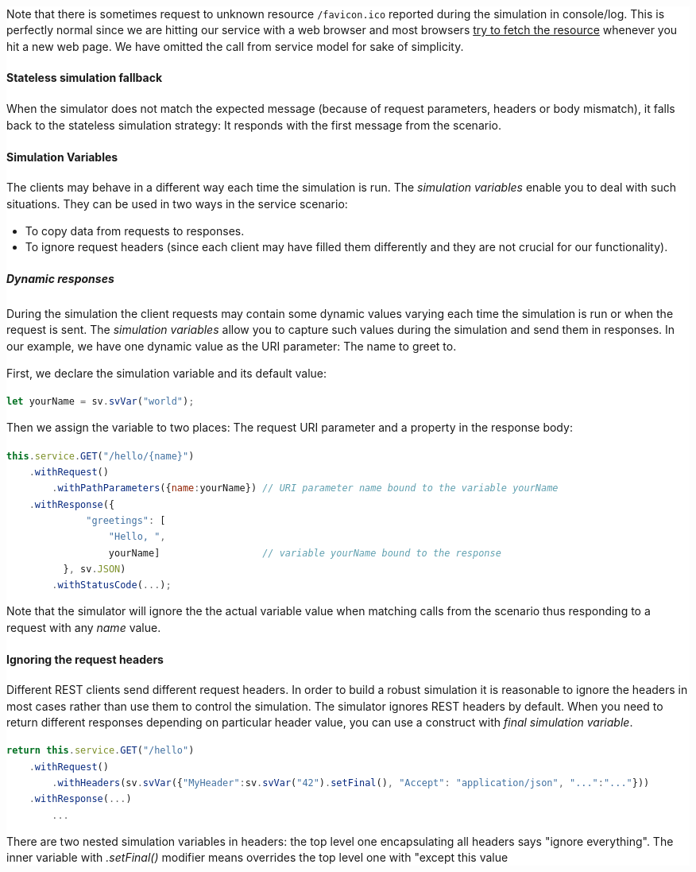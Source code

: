 Note that there is sometimes request to unknown resource ```/favicon.ico```
reported during the simulation in console/log. This is perfectly normal since we
are hitting our service with a web browser and most browsers [try to fetch the
resource](https://en.wikipedia.org/wiki/Favicon) whenever you hit a new web
page. We have omitted the call from service model for sake of simplicity.


#### Stateless simulation fallback
When the simulator does not match the expected message (because of request
parameters, headers or body mismatch), it falls back to the stateless simulation
strategy: It responds with the first message from the scenario.


#### Simulation Variables
The clients may behave in a different way each time the simulation is run. The
_simulation variables_ enable you to deal with such situations. They can be used
in two ways in the service scenario:
   * To copy data from requests to responses.
   * To ignore request headers (since each client may have filled them
     differently and they are not crucial for our functionality).


##### Dynamic responses
During the simulation the client requests may contain some dynamic values
varying each time the simulation is run or when the request is sent. The 
_simulation variables_ allow you to capture such values during the simulation
and send them in responses. In our example, we have one dynamic value as the URI
parameter: The name to greet to.  

First, we declare the simulation variable and its default value:
```javascript
let yourName = sv.svVar("world");
```

Then we assign the variable to two places: The request URI parameter and
a property in the response body:
```javascript
this.service.GET("/hello/{name}")
    .withRequest()
        .withPathParameters({name:yourName}) // URI parameter name bound to the variable yourName
    .withResponse({
              "greetings": [
                  "Hello, ",
                  yourName]                  // variable yourName bound to the response
          }, sv.JSON)                        
        .withStatusCode(...);
```
Note that the simulator will ignore the the actual variable value when matching
calls from the scenario thus responding to a request with any _name_ value.


#### Ignoring the request headers
Different REST clients send different request headers. In order to build
a robust simulation it is reasonable to ignore the headers in most cases rather
than use them to control the simulation. The simulator ignores REST headers by
default. When you need to return different responses depending on particular
header value, you can use a construct with _final simulation variable_.
```javascript
return this.service.GET("/hello")
    .withRequest()                                             
        .withHeaders(sv.svVar({"MyHeader":sv.svVar("42").setFinal(), "Accept": "application/json", "...":"..."})) 
    .withResponse(...)
        ...
```
There are two nested simulation variables in headers: the top level one 
encapsulating all headers says "ignore everything". The inner variable with
_.setFinal()_ modifier means overrides the top level one with "except this value